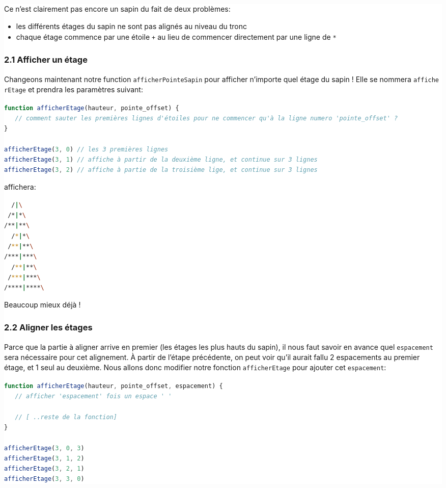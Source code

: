 
Ce n’est clairement pas encore un sapin du fait de deux problèmes: 

- les différents étages du sapin ne sont pas alignés au niveau du tronc
- chaque étage commence par une étoile `+` au lieu de commencer directement par une ligne de `*`

### 2.1 Afficher un étage

Changeons maintenant notre function `afficherPointeSapin` pour afficher n’importe quel étage du sapin ! Elle se nommera `afficherEtage` et prendra les paramètres suivant:

```jsx
function afficherEtage(hauteur, pointe_offset) {
   // comment sauter les premières lignes d'étoiles pour ne commencer qu'à la ligne numero 'pointe_offset' ?
}

afficherEtage(3, 0) // les 3 premières lignes
afficherEtage(3, 1) // affiche à partir de la deuxième ligne, et continue sur 3 lignes
afficherEtage(3, 2) // affiche à partie de la troisième lige, et continue sur 3 lignes
```

affichera:

```bash
  /|\
 /*|*\
/**|**\
  /*|*\
 /**|**\
/***|***\
  /**|**\
 /***|***\
/****|****\
```

Beaucoup mieux déjà !

### 2.2 Aligner les étages

Parce que la partie à aligner arrive en premier (les étages les plus hauts du sapin), il nous faut savoir en avance quel `espacement` sera nécessaire pour cet alignement. À partir de l’étape précédente, on peut voir qu’il aurait fallu 2 espacements au premier étage, et 1 seul au deuxième.
Nous allons donc modifier notre fonction `afficherEtage` pour ajouter cet `espacement`:

```jsx
function afficherEtage(hauteur, pointe_offset, espacement) {
   // afficher 'espacement' fois un espace ' '
   
   // [ ..reste de la fonction]
}

afficherEtage(3, 0, 3)
afficherEtage(3, 1, 2)
afficherEtage(3, 2, 1)
afficherEtage(3, 3, 0)
```
